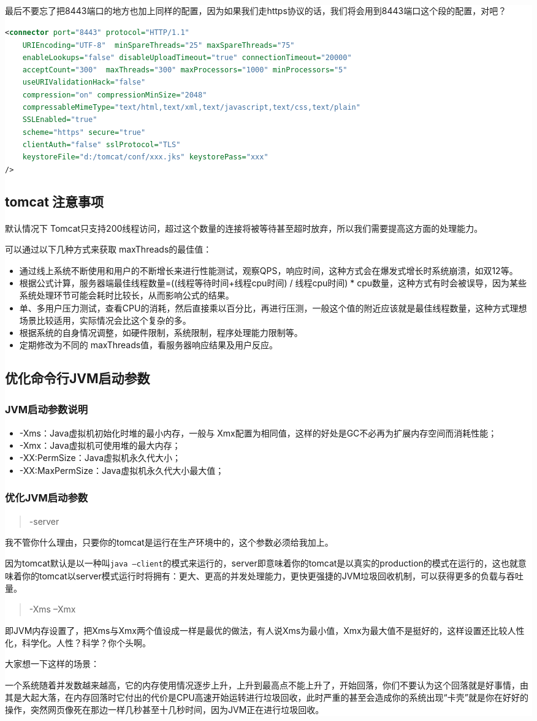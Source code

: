 最后不要忘了把8443端口的地方也加上同样的配置，因为如果我们走https协议的话，我们将会用到8443端口这个段的配置，对吧？

```xml
<connector port="8443" protocol="HTTP/1.1"
    URIEncoding="UTF-8"  minSpareThreads="25" maxSpareThreads="75"
    enableLookups="false" disableUploadTimeout="true" connectionTimeout="20000"
    acceptCount="300"  maxThreads="300" maxProcessors="1000" minProcessors="5"
    useURIValidationHack="false"
    compression="on" compressionMinSize="2048"
    compressableMimeType="text/html,text/xml,text/javascript,text/css,text/plain"
    SSLEnabled="true"
    scheme="https" secure="true"
    clientAuth="false" sslProtocol="TLS"
    keystoreFile="d:/tomcat/conf/xxx.jks" keystorePass="xxx"
/>
```

## tomcat 注意事项

默认情况下 Tomcat只支持200线程访问，超过这个数量的连接将被等待甚至超时放弃，所以我们需要提高这方面的处理能力。

可以通过以下几种方式来获取 maxThreads的最佳值：

- 通过线上系统不断使用和用户的不断增长来进行性能测试，观察QPS，响应时间，这种方式会在爆发式增长时系统崩溃，如双12等。
- 根据公式计算，服务器端最佳线程数量=((线程等待时间+线程cpu时间) / 线程cpu时间) * cpu数量，这种方式有时会被误导，因为某些系统处理环节可能会耗时比较长，从而影响公式的结果。
- 单、多用户压力测试，查看CPU的消耗，然后直接乘以百分比，再进行压测，一般这个值的附近应该就是最佳线程数量，这种方式理想场景比较适用，实际情况会比这个复杂的多。
- 根据系统的自身情况调整，如硬件限制，系统限制，程序处理能力限制等。
- 定期修改为不同的 maxThreads值，看服务器响应结果及用户反应。

## 优化命令行JVM启动参数

### JVM启动参数说明

- -Xms：Java虚拟机初始化时堆的最小内存，一般与 Xmx配置为相同值，这样的好处是GC不必再为扩展内存空间而消耗性能；
- -Xmx：Java虚拟机可使用堆的最大内存；
- -XX:PermSize：Java虚拟机永久代大小；
- -XX:MaxPermSize：Java虚拟机永久代大小最大值；

### 优化JVM启动参数

> -server

我不管你什么理由，只要你的tomcat是运行在生产环境中的，这个参数必须给我加上。

因为tomcat默认是以一种叫`java –client`的模式来运行的，server即意味着你的tomcat是以真实的production的模式在运行的，这也就意味着你的tomcat以server模式运行时将拥有：更大、更高的并发处理能力，更快更强捷的JVM垃圾回收机制，可以获得更多的负载与吞吐量。

> -Xms –Xmx

即JVM内存设置了，把Xms与Xmx两个值设成一样是最优的做法，有人说Xms为最小值，Xmx为最大值不是挺好的，这样设置还比较人性化，科学化。人性？科学？你个头啊。

大家想一下这样的场景：

一个系统随着并发数越来越高，它的内存使用情况逐步上升，上升到最高点不能上升了，开始回落，你们不要认为这个回落就是好事情，由其是大起大落，在内存回落时它付出的代价是CPU高速开始运转进行垃圾回收，此时严重的甚至会造成你的系统出现“卡壳”就是你在好好的操作，突然网页像死在那边一样几秒甚至十几秒时间，因为JVM正在进行垃圾回收。
